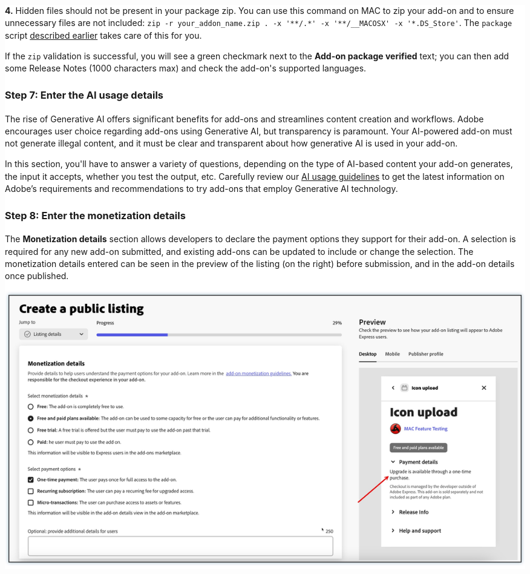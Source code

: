 **4.** Hidden files should not be present in your package zip. You can use this command on MAC to zip your add-on and to ensure unnecessary files are not included: `zip -r your_addon_name.zip . -x '**/.*' -x '**/__MACOSX' -x '*.DS_Store'`. The `package` script [described earlier](#3-prepare-your-add-on-package) takes care of this for you.

If the `zip` validation is successful, you will see a green checkmark next to the **Add-on package verified** text; you can then add some Release Notes (1000 characters max) and check the add-on's supported languages.

### Step 7: Enter the AI usage details

The rise of Generative AI offers significant benefits for add-ons and streamlines content creation and workflows. Adobe encourages user choice regarding add-ons using Generative AI, but transparency is paramount. Your AI-powered add-on must not generate illegal content, and it must be clear and transparent about how generative AI is used in your add-on.

In this section, you'll have to answer a variety of questions, depending on the type of AI-based content your add-on generates, the input it accepts, whether you test the output, etc. Carefully review our [AI usage guidelines](./guidelines/genai/index.md) to get the latest information on Adobe’s requirements and recommendations to try add-ons that employ Generative AI technology.

### Step 8: Enter the monetization details

The **Monetization details** section allows developers to declare the payment options they support for their add-on. A selection is required for any new add-on submitted, and existing add-ons can be updated to include or change the selection. The monetization details entered can be seen in the preview of the listing (on the right) before submission, and in the add-on details once published.

![Monetization details](./img/public-listing-monetization-v2.png)
